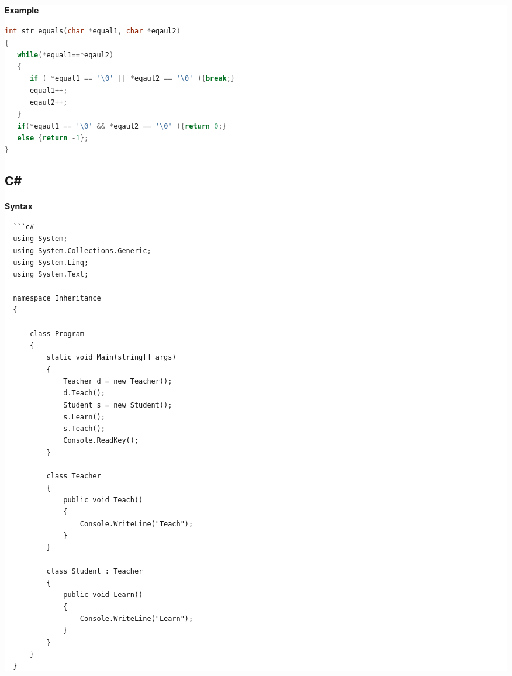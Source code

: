 **Example**

```c++
int str_equals(char *equal1, char *eqaul2)
{
   while(*equal1==*eqaul2)
   {
      if ( *equal1 == '\0' || *eqaul2 == '\0' ){break;}
      equal1++;
      eqaul2++;
   }
   if(*eqaul1 == '\0' && *eqaul2 == '\0' ){return 0;}
   else {return -1};
}
```

## C#

**Syntax**
```
  ```c#
  using System;
  using System.Collections.Generic;
  using System.Linq;
  using System.Text;

  namespace Inheritance
  {

      class Program
      {
          static void Main(string[] args)
          {
              Teacher d = new Teacher();
              d.Teach();
              Student s = new Student();
              s.Learn();
              s.Teach();
              Console.ReadKey();
          }

          class Teacher
          {
              public void Teach()
              {
                  Console.WriteLine("Teach");
              }
          }

          class Student : Teacher
          {
              public void Learn()
              {
                  Console.WriteLine("Learn");
              }
          }
      }
  }
  ```
```
```
